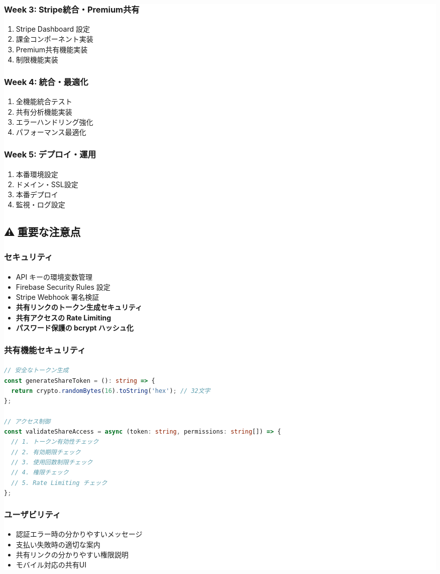 ### Week 3: Stripe統合・Premium共有
1. Stripe Dashboard 設定
2. 課金コンポーネント実装
3. Premium共有機能実装
4. 制限機能実装

### Week 4: 統合・最適化
1. 全機能統合テスト
2. 共有分析機能実装
3. エラーハンドリング強化
4. パフォーマンス最適化

### Week 5: デプロイ・運用
1. 本番環境設定
2. ドメイン・SSL設定
3. 本番デプロイ
4. 監視・ログ設定

## ⚠️ 重要な注意点

### セキュリティ
- API キーの環境変数管理
- Firebase Security Rules 設定
- Stripe Webhook 署名検証
- **共有リンクのトークン生成セキュリティ**
- **共有アクセスの Rate Limiting**
- **パスワード保護の bcrypt ハッシュ化**

### 共有機能セキュリティ
```typescript
// 安全なトークン生成
const generateShareToken = (): string => {
  return crypto.randomBytes(16).toString('hex'); // 32文字
};

// アクセス制御
const validateShareAccess = async (token: string, permissions: string[]) => {
  // 1. トークン有効性チェック
  // 2. 有効期限チェック  
  // 3. 使用回数制限チェック
  // 4. 権限チェック
  // 5. Rate Limiting チェック
};
```

### ユーザビリティ
- 認証エラー時の分かりやすいメッセージ
- 支払い失敗時の適切な案内
- 共有リンクの分かりやすい権限説明
- モバイル対応の共有UI
